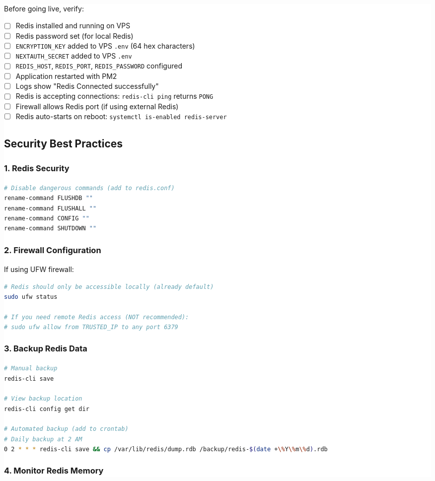 Before going live, verify:

- [ ] Redis installed and running on VPS
- [ ] Redis password set (for local Redis)
- [ ] `ENCRYPTION_KEY` added to VPS `.env` (64 hex characters)
- [ ] `NEXTAUTH_SECRET` added to VPS `.env`
- [ ] `REDIS_HOST`, `REDIS_PORT`, `REDIS_PASSWORD` configured
- [ ] Application restarted with PM2
- [ ] Logs show "Redis Connected successfully"
- [ ] Redis is accepting connections: `redis-cli ping` returns `PONG`
- [ ] Firewall allows Redis port (if using external Redis)
- [ ] Redis auto-starts on reboot: `systemctl is-enabled redis-server`

## Security Best Practices

### 1. Redis Security

```bash
# Disable dangerous commands (add to redis.conf)
rename-command FLUSHDB ""
rename-command FLUSHALL ""
rename-command CONFIG ""
rename-command SHUTDOWN ""
```

### 2. Firewall Configuration

If using UFW firewall:

```bash
# Redis should only be accessible locally (already default)
sudo ufw status

# If you need remote Redis access (NOT recommended):
# sudo ufw allow from TRUSTED_IP to any port 6379
```

### 3. Backup Redis Data

```bash
# Manual backup
redis-cli save

# View backup location
redis-cli config get dir

# Automated backup (add to crontab)
# Daily backup at 2 AM
0 2 * * * redis-cli save && cp /var/lib/redis/dump.rdb /backup/redis-$(date +\%Y\%m\%d).rdb
```

### 4. Monitor Redis Memory
